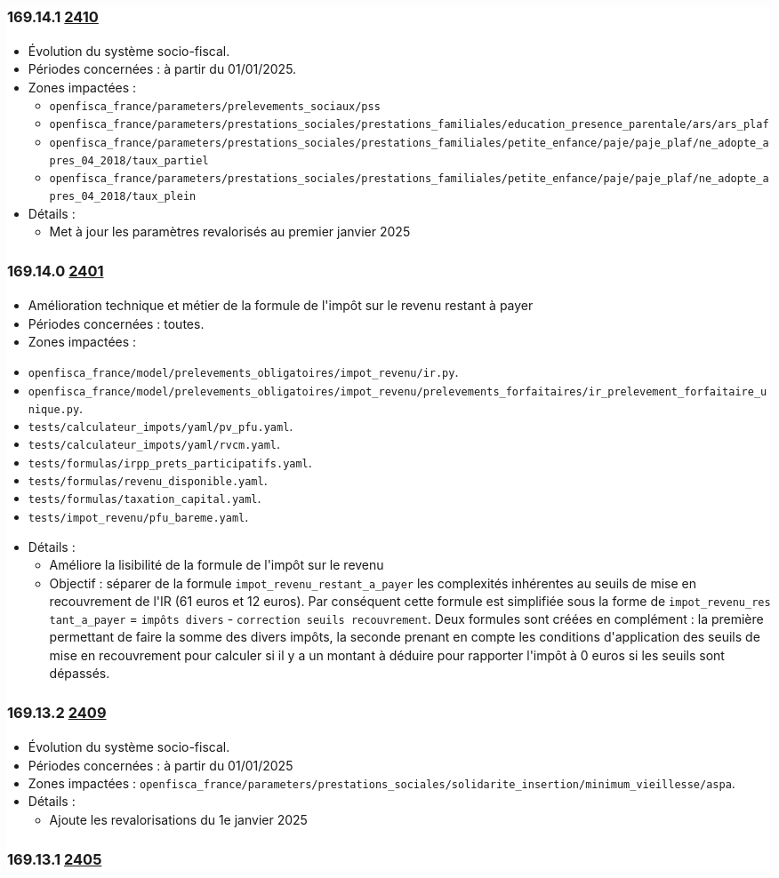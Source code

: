 ### 169.14.1 [2410](https://github.com/openfisca/openfisca-france/pull/2410)

* Évolution du système socio-fiscal.
* Périodes concernées :  à partir du 01/01/2025.
* Zones impactées :
  - `openfisca_france/parameters/prelevements_sociaux/pss`
  - `openfisca_france/parameters/prestations_sociales/prestations_familiales/education_presence_parentale/ars/ars_plaf`
  - `openfisca_france/parameters/prestations_sociales/prestations_familiales/petite_enfance/paje/paje_plaf/ne_adopte_apres_04_2018/taux_partiel`
  - `openfisca_france/parameters/prestations_sociales/prestations_familiales/petite_enfance/paje/paje_plaf/ne_adopte_apres_04_2018/taux_plein`
* Détails :
  - Met à jour les paramètres revalorisés au premier janvier 2025

### 169.14.0 [2401](https://github.com/openfisca/openfisca-france/pull/2401)

* Amélioration technique et métier de la formule de l'impôt sur le revenu restant à payer
* Périodes concernées : toutes.
* Zones impactées :
 - `openfisca_france/model/prelevements_obligatoires/impot_revenu/ir.py`.
 - `openfisca_france/model/prelevements_obligatoires/impot_revenu/prelevements_forfaitaires/ir_prelevement_forfaitaire_unique.py`.
 - `tests/calculateur_impots/yaml/pv_pfu.yaml`.
 - `tests/calculateur_impots/yaml/rvcm.yaml`.
 - `tests/formulas/irpp_prets_participatifs.yaml`.
 - `tests/formulas/revenu_disponible.yaml`.
 - `tests/formulas/taxation_capital.yaml`.
 - `tests/impot_revenu/pfu_bareme.yaml`.
* Détails :
  - Améliore la lisibilité de la formule de l'impôt sur le revenu
  - Objectif : séparer de la formule `impot_revenu_restant_a_payer` les complexités inhérentes au seuils de mise en recouvrement de l'IR (61 euros et 12 euros). Par conséquent cette formule est simplifiée sous la forme de `impot_revenu_restant_a_payer` = `impôts divers` - `correction seuils recouvrement`. Deux formules sont créées en complément : la première permettant de faire la somme des divers impôts, la seconde prenant en compte les conditions d'application des seuils de mise en recouvrement pour calculer si il y a un montant à déduire pour rapporter l'impôt à 0 euros si les seuils sont dépassés.

### 169.13.2 [2409](https://github.com/openfisca/openfisca-france/pull/2409)

- Évolution du système socio-fiscal.
- Périodes concernées : à partir du 01/01/2025
- Zones impactées : `openfisca_france/parameters/prestations_sociales/solidarite_insertion/minimum_vieillesse/aspa`.
- Détails :
  - Ajoute les revalorisations du 1e janvier 2025

### 169.13.1 [2405](https://github.com/openfisca/openfisca-france/pull/2405)
